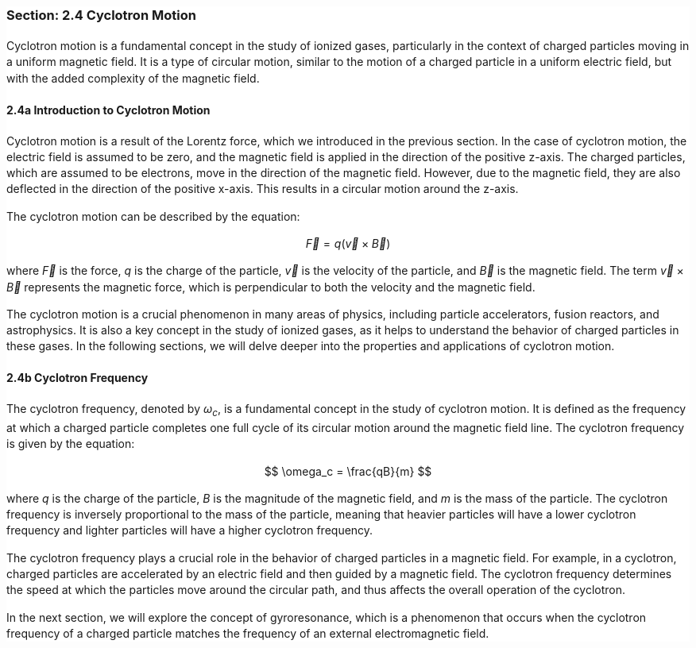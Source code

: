 
### Section: 2.4 Cyclotron Motion

Cyclotron motion is a fundamental concept in the study of ionized gases, particularly in the context of charged particles moving in a uniform magnetic field. It is a type of circular motion, similar to the motion of a charged particle in a uniform electric field, but with the added complexity of the magnetic field.

#### 2.4a Introduction to Cyclotron Motion

Cyclotron motion is a result of the Lorentz force, which we introduced in the previous section. In the case of cyclotron motion, the electric field is assumed to be zero, and the magnetic field is applied in the direction of the positive z-axis. The charged particles, which are assumed to be electrons, move in the direction of the magnetic field. However, due to the magnetic field, they are also deflected in the direction of the positive x-axis. This results in a circular motion around the z-axis.

The cyclotron motion can be described by the equation:

$$
\vec{F} = q(\vec{v} \times \vec{B})
$$

where $\vec{F}$ is the force, $q$ is the charge of the particle, $\vec{v}$ is the velocity of the particle, and $\vec{B}$ is the magnetic field. The term $\vec{v} \times \vec{B}$ represents the magnetic force, which is perpendicular to both the velocity and the magnetic field.

The cyclotron motion is a crucial phenomenon in many areas of physics, including particle accelerators, fusion reactors, and astrophysics. It is also a key concept in the study of ionized gases, as it helps to understand the behavior of charged particles in these gases. In the following sections, we will delve deeper into the properties and applications of cyclotron motion.

#### 2.4b Cyclotron Frequency

The cyclotron frequency, denoted by $\omega_c$, is a fundamental concept in the study of cyclotron motion. It is defined as the frequency at which a charged particle completes one full cycle of its circular motion around the magnetic field line. The cyclotron frequency is given by the equation:

$$
\omega_c = \frac{qB}{m}
$$

where $q$ is the charge of the particle, $B$ is the magnitude of the magnetic field, and $m$ is the mass of the particle. The cyclotron frequency is inversely proportional to the mass of the particle, meaning that heavier particles will have a lower cyclotron frequency and lighter particles will have a higher cyclotron frequency.

The cyclotron frequency plays a crucial role in the behavior of charged particles in a magnetic field. For example, in a cyclotron, charged particles are accelerated by an electric field and then guided by a magnetic field. The cyclotron frequency determines the speed at which the particles move around the circular path, and thus affects the overall operation of the cyclotron.

In the next section, we will explore the concept of gyroresonance, which is a phenomenon that occurs when the cyclotron frequency of a charged particle matches the frequency of an external electromagnetic field.
